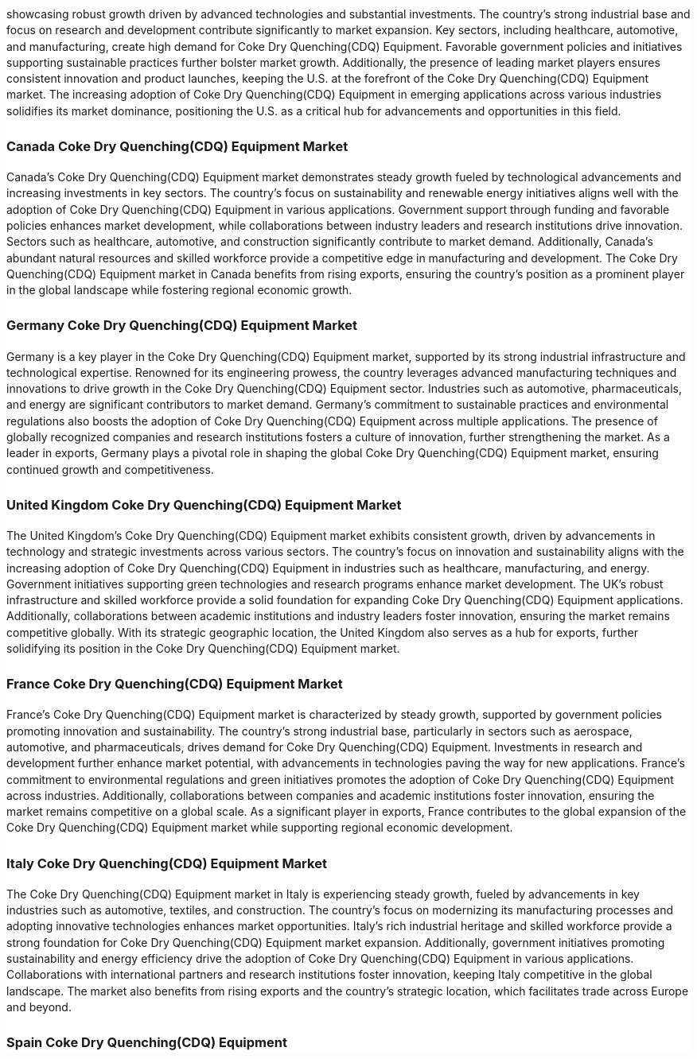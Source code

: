 showcasing robust growth driven by advanced technologies and substantial investments. The country&rsquo;s strong industrial base and focus on research and development contribute significantly to market expansion. Key sectors, including healthcare, automotive, and manufacturing, create high demand for Coke Dry Quenching(CDQ) Equipment. Favorable government policies and initiatives supporting sustainable practices further bolster market growth. Additionally, the presence of leading market players ensures consistent innovation and product launches, keeping the U.S. at the forefront of the Coke Dry Quenching(CDQ) Equipment market. The increasing adoption of Coke Dry Quenching(CDQ) Equipment in emerging applications across various industries solidifies its market dominance, positioning the U.S. as a critical hub for advancements and opportunities in this field.</p><h3>Canada Coke Dry Quenching(CDQ) Equipment Market</h3><p>Canada&rsquo;s Coke Dry Quenching(CDQ) Equipment market demonstrates steady growth fueled by technological advancements and increasing investments in key sectors. The country&rsquo;s focus on sustainability and renewable energy initiatives aligns well with the adoption of Coke Dry Quenching(CDQ) Equipment in various applications. Government support through funding and favorable policies enhances market development, while collaborations between industry leaders and research institutions drive innovation. Sectors such as healthcare, automotive, and construction significantly contribute to market demand. Additionally, Canada&rsquo;s abundant natural resources and skilled workforce provide a competitive edge in manufacturing and development. The Coke Dry Quenching(CDQ) Equipment market in Canada benefits from rising exports, ensuring the country&rsquo;s position as a prominent player in the global landscape while fostering regional economic growth.</p><h3>Germany Coke Dry Quenching(CDQ) Equipment Market</h3><p>Germany is a key player in the Coke Dry Quenching(CDQ) Equipment market, supported by its strong industrial infrastructure and technological expertise. Renowned for its engineering prowess, the country leverages advanced manufacturing techniques and innovations to drive growth in the Coke Dry Quenching(CDQ) Equipment sector. Industries such as automotive, pharmaceuticals, and energy are significant contributors to market demand. Germany&rsquo;s commitment to sustainable practices and environmental regulations also boosts the adoption of Coke Dry Quenching(CDQ) Equipment across multiple applications. The presence of globally recognized companies and research institutions fosters a culture of innovation, further strengthening the market. As a leader in exports, Germany plays a pivotal role in shaping the global Coke Dry Quenching(CDQ) Equipment market, ensuring continued growth and competitiveness.</p><h3>United Kingdom Coke Dry Quenching(CDQ) Equipment Market</h3><p>The United Kingdom&rsquo;s Coke Dry Quenching(CDQ) Equipment market exhibits consistent growth, driven by advancements in technology and strategic investments across various sectors. The country&rsquo;s focus on innovation and sustainability aligns with the increasing adoption of Coke Dry Quenching(CDQ) Equipment in industries such as healthcare, manufacturing, and energy. Government initiatives supporting green technologies and research programs enhance market development. The UK&rsquo;s robust infrastructure and skilled workforce provide a solid foundation for expanding Coke Dry Quenching(CDQ) Equipment applications. Additionally, collaborations between academic institutions and industry leaders foster innovation, ensuring the market remains competitive globally. With its strategic geographic location, the United Kingdom also serves as a hub for exports, further solidifying its position in the Coke Dry Quenching(CDQ) Equipment market.</p><h3>France Coke Dry Quenching(CDQ) Equipment Market</h3><p>France&rsquo;s Coke Dry Quenching(CDQ) Equipment market is characterized by steady growth, supported by government policies promoting innovation and sustainability. The country&rsquo;s strong industrial base, particularly in sectors such as aerospace, automotive, and pharmaceuticals, drives demand for Coke Dry Quenching(CDQ) Equipment. Investments in research and development further enhance market potential, with advancements in technologies paving the way for new applications. France&rsquo;s commitment to environmental regulations and green initiatives promotes the adoption of Coke Dry Quenching(CDQ) Equipment across industries. Additionally, collaborations between companies and academic institutions foster innovation, ensuring the market remains competitive on a global scale. As a significant player in exports, France contributes to the global expansion of the Coke Dry Quenching(CDQ) Equipment market while supporting regional economic development.</p><h3>Italy Coke Dry Quenching(CDQ) Equipment Market</h3><p>The Coke Dry Quenching(CDQ) Equipment market in Italy is experiencing steady growth, fueled by advancements in key industries such as automotive, textiles, and construction. The country&rsquo;s focus on modernizing its manufacturing processes and adopting innovative technologies enhances market opportunities. Italy&rsquo;s rich industrial heritage and skilled workforce provide a strong foundation for Coke Dry Quenching(CDQ) Equipment market expansion. Additionally, government initiatives promoting sustainability and energy efficiency drive the adoption of Coke Dry Quenching(CDQ) Equipment in various applications. Collaborations with international partners and research institutions foster innovation, keeping Italy competitive in the global landscape. The market also benefits from rising exports and the country&rsquo;s strategic location, which facilitates trade across Europe and beyond.</p><h3>Spain Coke Dry Quenching(CDQ) Equipment
